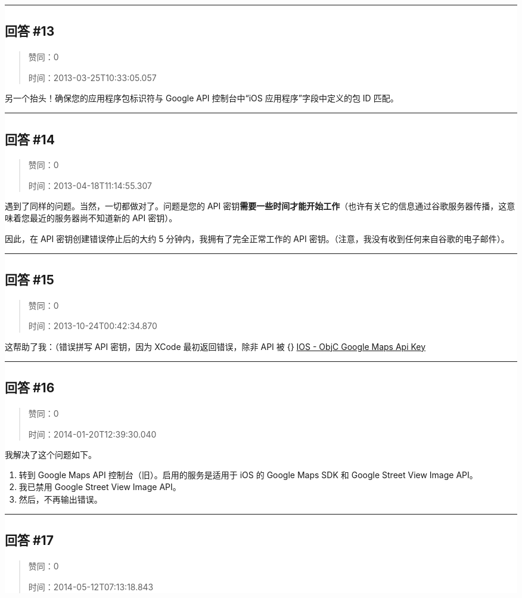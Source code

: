 * * *

## 回答 #13

> 赞同：0
> 
> 时间：2013-03-25T10:33:05.057

另一个抬头！确保您的应用程序包标识符与 Google API 控制台中“iOS 应用程序”字段中定义的包 ID 匹配。

* * *

## 回答 #14

> 赞同：0
> 
> 时间：2013-04-18T11:14:55.307

遇到了同样的问题。当然，一切都做对了。问题是您的 API 密钥**需要一些时间才能开始工作**（也许有关它的信息通过谷歌服务器传播，这意味着您最近的服务器尚不知道新的 API 密钥）。

因此，在 API 密钥创建错误停止后的大约 5 分钟内，我拥有了完全正常工作的 API 密钥。（注意，我没有收到任何来自谷歌的电子邮件）。

* * *

## 回答 #15

> 赞同：0
> 
> 时间：2013-10-24T00:42:34.870

这帮助了我：（错误拼写 API 密钥，因为 XCode 最初返回错误，除非 API 被 {} [IOS - ObjC Google Maps Api Key](https://stackoverflow.com/questions/18558303/ios-objc-google-maps-api-key)

* * *

## 回答 #16

> 赞同：0
> 
> 时间：2014-01-20T12:39:30.040

我解决了这个问题如下。

1.  转到 Google Maps API 控制台（旧）。启用的服务是适用于 iOS 的 Google Maps SDK 和 Google Street View Image API。
2.  我已禁用 Google Street View Image API。
3.  然后，不再输出错误。

* * *

## 回答 #17

> 赞同：0
> 
> 时间：2014-05-12T07:13:18.843
